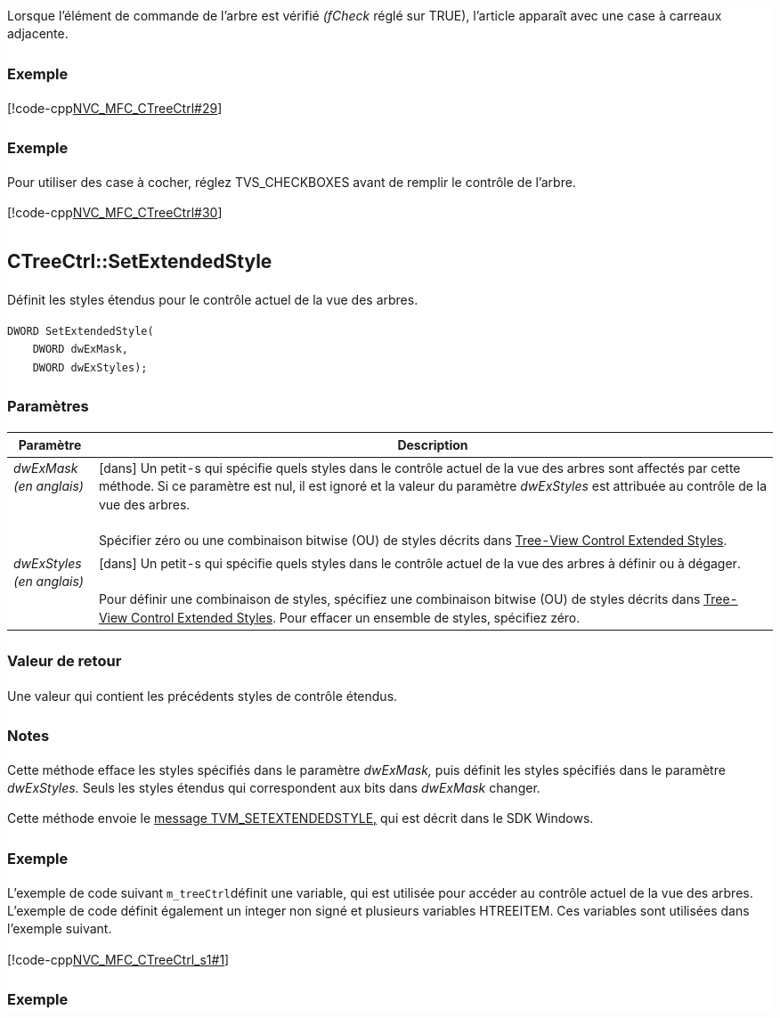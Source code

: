 Lorsque l’élément de commande de l’arbre est vérifié *(fCheck* réglé sur TRUE), l’article apparaît avec une case à carreaux adjacente.

### <a name="example"></a>Exemple

[!code-cpp[NVC_MFC_CTreeCtrl#29](../../mfc/reference/codesnippet/cpp/ctreectrl-class_34.cpp)]

### <a name="example"></a>Exemple

Pour utiliser des case à cocher, réglez TVS_CHECKBOXES avant de remplir le contrôle de l’arbre.

[!code-cpp[NVC_MFC_CTreeCtrl#30](../../mfc/reference/codesnippet/cpp/ctreectrl-class_35.cpp)]

## <a name="ctreectrlsetextendedstyle"></a><a name="setextendedstyle"></a>CTreeCtrl::SetExtendedStyle

Définit les styles étendus pour le contrôle actuel de la vue des arbres.

```
DWORD SetExtendedStyle(
    DWORD dwExMask,
    DWORD dwExStyles);
```

### <a name="parameters"></a>Paramètres

|Paramètre|Description|
|---------------|-----------------|
|*dwExMask (en anglais)*|[dans] Un petit-s qui spécifie quels styles dans le contrôle actuel de la vue des arbres sont affectés par cette méthode. Si ce paramètre est nul, il est ignoré et la valeur du paramètre *dwExStyles* est attribuée au contrôle de la vue des arbres.<br /><br /> Spécifier zéro ou une combinaison bitwise (OU) de styles décrits dans [Tree-View Control Extended Styles](/windows/win32/Controls/tree-view-control-window-extended-styles).|
|*dwExStyles (en anglais)*|[dans] Un petit-s qui spécifie quels styles dans le contrôle actuel de la vue des arbres à définir ou à dégager.<br /><br /> Pour définir une combinaison de styles, spécifiez une combinaison bitwise (OU) de styles décrits dans [Tree-View Control Extended Styles](/windows/win32/Controls/tree-view-control-window-extended-styles). Pour effacer un ensemble de styles, spécifiez zéro.|

### <a name="return-value"></a>Valeur de retour

Une valeur qui contient les précédents styles de contrôle étendus.

### <a name="remarks"></a>Notes

Cette méthode efface les styles spécifiés dans le paramètre *dwExMask,* puis définit les styles spécifiés dans le paramètre *dwExStyles.* Seuls les styles étendus qui correspondent aux bits dans *dwExMask* changer.

Cette méthode envoie le [message TVM_SETEXTENDEDSTYLE,](/windows/win32/Controls/tvm-setextendedstyle) qui est décrit dans le SDK Windows.

### <a name="example"></a>Exemple

L’exemple de code suivant `m_treeCtrl`définit une variable, qui est utilisée pour accéder au contrôle actuel de la vue des arbres. L’exemple de code définit également un integer non signé et plusieurs variables HTREEITEM. Ces variables sont utilisées dans l’exemple suivant.

[!code-cpp[NVC_MFC_CTreeCtrl_s1#1](../../mfc/reference/codesnippet/cpp/ctreectrl-class_17.h)]

### <a name="example"></a>Exemple
